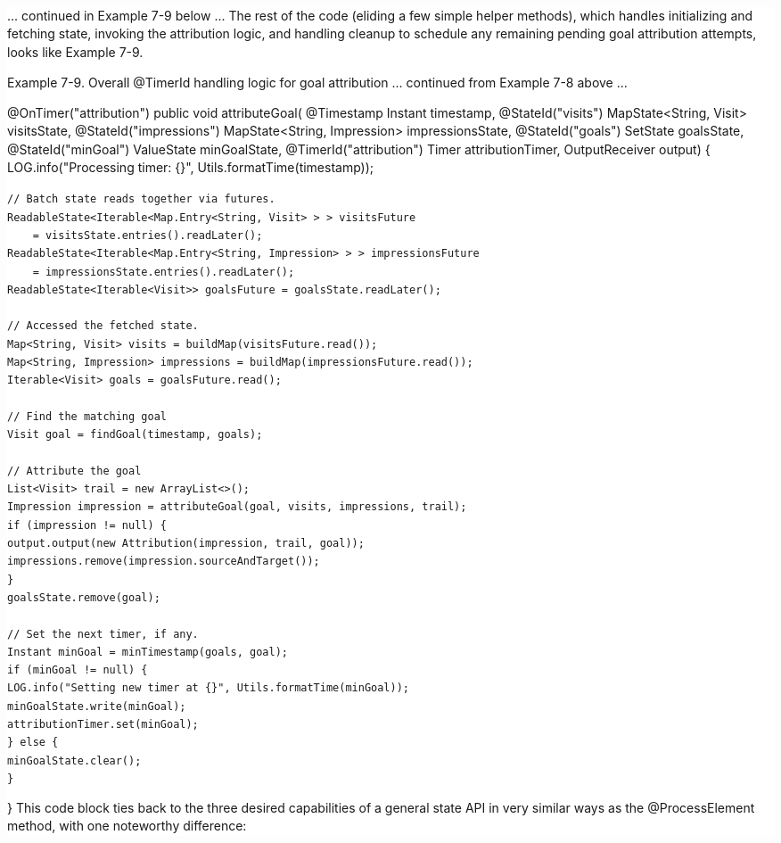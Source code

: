 ... continued in Example 7-9 below ...
The rest of the code (eliding a few simple helper methods), which handles initializing and fetching state, invoking the attribution logic, and handling cleanup to schedule any remaining pending goal attribution attempts, looks like Example 7-9.

Example 7-9. Overall @TimerId handling logic for goal attribution
... continued from Example 7-8 above ...

@OnTimer("attribution")
public void attributeGoal(
        @Timestamp Instant timestamp,
	@StateId("visits") MapState<String, Visit> visitsState,
	@StateId("impressions") MapState<String, Impression> impressionsState,
	@StateId("goals") SetState<Visit> goalsState,
	@StateId("minGoal") ValueState<Instant> minGoalState,
	@TimerId("attribution") Timer attributionTimer,
	OutputReceiver<Attribution> output) {
    LOG.info("Processing timer: {}", Utils.formatTime(timestamp));

    // Batch state reads together via futures.
    ReadableState<Iterable<Map.Entry<String, Visit> > > visitsFuture
        = visitsState.entries().readLater();
    ReadableState<Iterable<Map.Entry<String, Impression> > > impressionsFuture
        = impressionsState.entries().readLater();
    ReadableState<Iterable<Visit>> goalsFuture = goalsState.readLater();
    
    // Accessed the fetched state.
    Map<String, Visit> visits = buildMap(visitsFuture.read());
    Map<String, Impression> impressions = buildMap(impressionsFuture.read());
    Iterable<Visit> goals = goalsFuture.read();
    
    // Find the matching goal
    Visit goal = findGoal(timestamp, goals);
    
    // Attribute the goal
    List<Visit> trail = new ArrayList<>();
    Impression impression = attributeGoal(goal, visits, impressions, trail);
    if (impression != null) {
    output.output(new Attribution(impression, trail, goal));
    impressions.remove(impression.sourceAndTarget());
    }
    goalsState.remove(goal);
    
    // Set the next timer, if any.
    Instant minGoal = minTimestamp(goals, goal);
    if (minGoal != null) {
    LOG.info("Setting new timer at {}", Utils.formatTime(minGoal));
    minGoalState.write(minGoal);
    attributionTimer.set(minGoal);
    } else {
    minGoalState.clear();
    }
}
This code block ties back to the three desired capabilities of a general state API in very similar ways as the @ProcessElement method, with one noteworthy difference:
